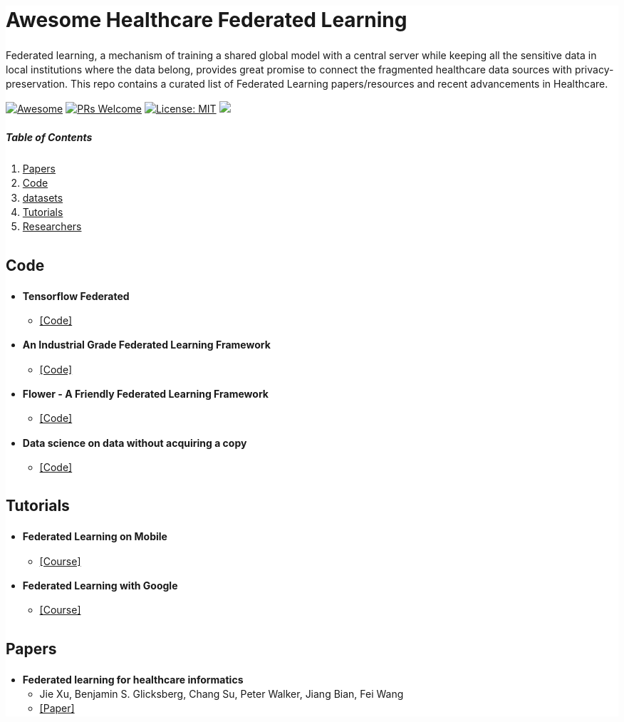 # Awesome Healthcare Federated Learning

Federated learning, a mechanism of training a shared global model with a central server while keeping all the sensitive data in local institutions where the data belong, provides great promise to connect the fragmented healthcare data sources with privacy-preservation. This repo contains a curated list of Federated Learning papers/resources and recent advancements in Healthcare.


[![Awesome](https://cdn.rawgit.com/sindresorhus/awesome/d7305f38d29fed78fa85652e3a63e154dd8e8829/media/badge.svg)](https://github.com/sindresorhus/awesome)
[![PRs Welcome](https://img.shields.io/badge/PRs-welcome-brightgreen.svg?style=flat-square)](http://makeapullrequest.com)
[![License: MIT](https://img.shields.io/badge/License-MIT-yellow.svg)](https://opensource.org/licenses/MIT)
  <img width="750" src="./images/fedhealth.png">
</p>


##### Table of Contents

1. [Papers](#FL-papers)  
2. [Code](#Code)
3. [datasets](#Datasets)
4. [Tutorials](#Tutorials)
5. [Researchers](#Researchers)


## Code

- **Tensorflow Federated** 
  - [[Code]](https://github.com/tensorflow/federated)
  
- **An Industrial Grade Federated Learning Framework**
  - [[Code]](https://github.com/FederatedAI/FATE)
  
- **Flower - A Friendly Federated Learning Framework**
  - [[Code]](https://github.com/adap/flower)
  
- **Data science on data without acquiring a copy**
  - [[Code]](https://github.com/OpenMined/PySyft)
 
  
## Tutorials

- **Federated Learning on Mobile**
  - [[Course]](https://courses.openmined.org/courses/federated-learning-on-mobile)
  
- **Federated Learning with Google**
  - [[Course]](https://federated.withgoogle.com/)


## Papers

- **Federated learning for healthcare informatics**
  - Jie Xu, Benjamin S. Glicksberg, Chang Su, Peter Walker, Jiang Bian, Fei Wang
  - [[Paper]](https://arxiv.org/abs/1911.06270)
  
